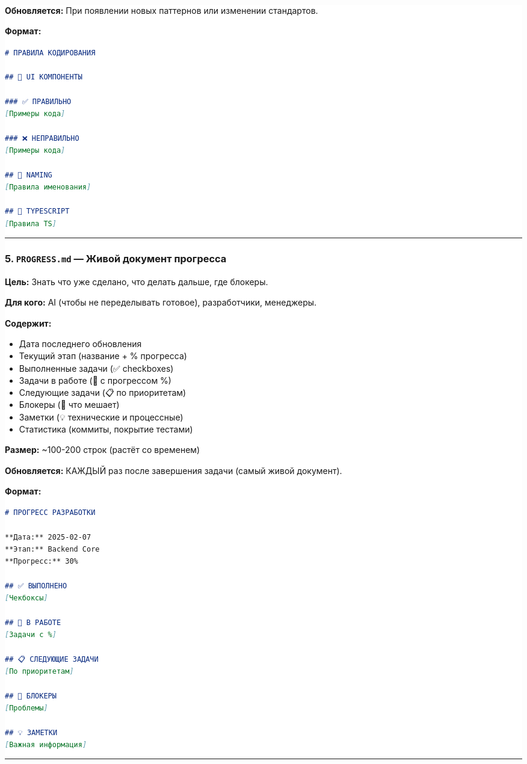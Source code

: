 **Обновляется:** При появлении новых паттернов или изменении стандартов.

**Формат:**
```markdown
# ПРАВИЛА КОДИРОВАНИЯ

## 🎨 UI КОМПОНЕНТЫ

### ✅ ПРАВИЛЬНО
[Примеры кода]

### ❌ НЕПРАВИЛЬНО
[Примеры кода]

## 📁 NAMING
[Правила именования]

## 🔧 TYPESCRIPT
[Правила TS]
```

---

### 5. `PROGRESS.md` — Живой документ прогресса

**Цель:** Знать что уже сделано, что делать дальше, где блокеры.

**Для кого:** AI (чтобы не переделывать готовое), разработчики, менеджеры.

**Содержит:**
- Дата последнего обновления
- Текущий этап (название + % прогресса)
- Выполненные задачи (✅ checkboxes)
- Задачи в работе (🔄 с прогрессом %)
- Следующие задачи (📋 по приоритетам)
- Блокеры (🚧 что мешает)
- Заметки (💡 технические и процессные)
- Статистика (коммиты, покрытие тестами)

**Размер:** ~100-200 строк (растёт со временем)

**Обновляется:** КАЖДЫЙ раз после завершения задачи (самый живой документ).

**Формат:**
```markdown
# ПРОГРЕСС РАЗРАБОТКИ

**Дата:** 2025-02-07
**Этап:** Backend Core
**Прогресс:** 30%

## ✅ ВЫПОЛНЕНО
[Чекбоксы]

## 🔄 В РАБОТЕ
[Задачи с %]

## 📋 СЛЕДУЮЩИЕ ЗАДАЧИ
[По приоритетам]

## 🚧 БЛОКЕРЫ
[Проблемы]

## 💡 ЗАМЕТКИ
[Важная информация]
```

---